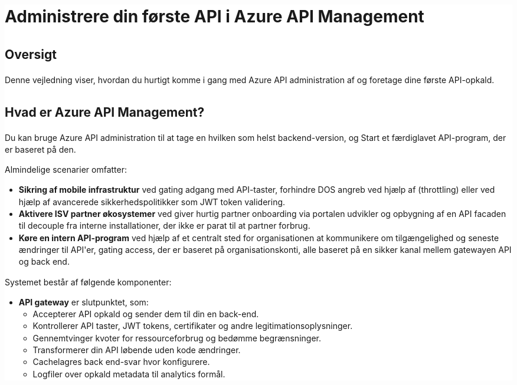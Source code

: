 <properties
    pageTitle="Administrere din første API i Azure API Management | Microsoft Azure"
    description="Lær at oprette API'er, tilføje handlinger og komme i gang med administration af API."
    services="api-management"
    documentationCenter=""
    authors="steved0x"
    manager="erikre"
    editor=""/>

<tags
    ms.service="api-management"
    ms.workload="mobile"
    ms.tgt_pltfrm="na"
    ms.devlang="na"
    ms.topic="hero-article"
    ms.date="10/25/2016"
    ms.author="sdanie"/>

# <a name="manage-your-first-api-in-azure-api-management"></a>Administrere din første API i Azure API Management

## <a name="overview"> </a>Oversigt

Denne vejledning viser, hvordan du hurtigt komme i gang med Azure API administration af og foretage dine første API-opkald.

## <a name="concepts"> </a>Hvad er Azure API Management?

Du kan bruge Azure API administration til at tage en hvilken som helst backend-version, og Start et færdiglavet API-program, der er baseret på den.

Almindelige scenarier omfatter:

* **Sikring af mobile infrastruktur** ved gating adgang med API-taster, forhindre DOS angreb ved hjælp af (throttling) eller ved hjælp af avancerede sikkerhedspolitikker som JWT token validering.
* **Aktivere ISV partner økosystemer** ved giver hurtig partner onboarding via portalen udvikler og opbygning af en API facaden til decouple fra interne installationer, der ikke er parat til at partner forbrug.
* **Køre en intern API-program** ved hjælp af et centralt sted for organisationen at kommunikere om tilgængelighed og seneste ændringer til API'er, gating access, der er baseret på organisationskonti, alle baseret på en sikker kanal mellem gatewayen API og back end.


Systemet består af følgende komponenter:

* **API gateway** er slutpunktet, som:
  * Accepterer API opkald og sender dem til din en back-end.
  * Kontrollerer API taster, JWT tokens, certifikater og andre legitimationsoplysninger.
  * Gennemtvinger kvoter for ressourceforbrug og bedømme begrænsninger.
  * Transformerer din API løbende uden kode ændringer.
  * Cachelagres back end-svar hvor konfigurere.
  * Logfiler over opkald metadata til analytics formål.
